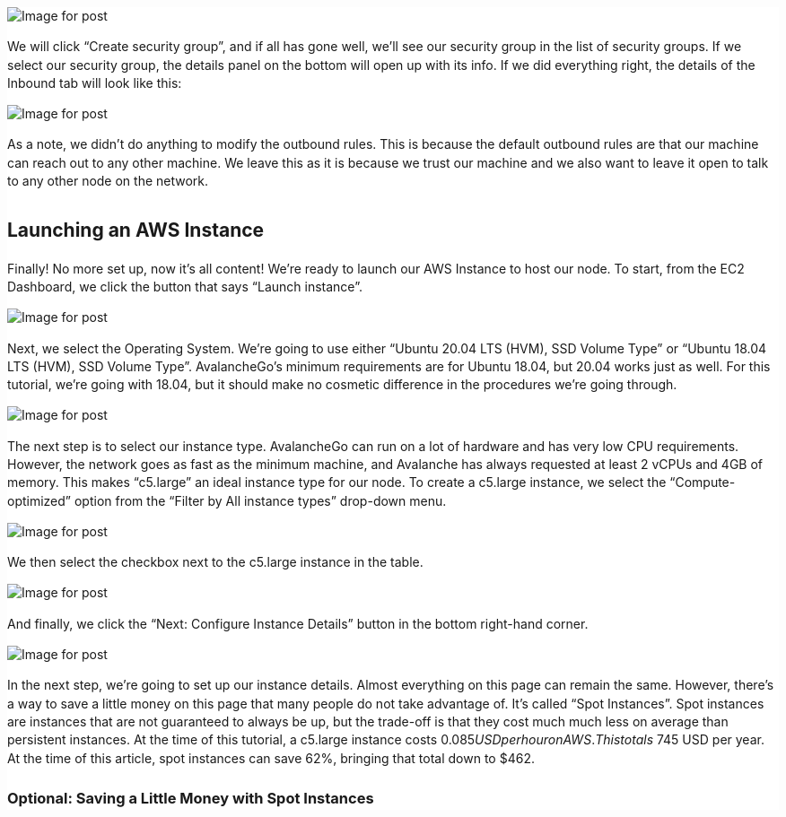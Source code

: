 ![Image for post](https://miro.medium.com/max/961/1*QehD3uyplkb4RPxddP1qkg.png)

We will click “Create security group”, and if all has gone well, we’ll see our security group in the list of security groups. If we select our security group, the details panel on the bottom will open up with its info. If we did everything right, the details of the Inbound tab will look like this:

![Image for post](https://miro.medium.com/max/750/1*vb2toLo74ZhQGlLCUUxLGA.png)

As a note, we didn’t do anything to modify the outbound rules. This is because the default outbound rules are that our machine can reach out to any other machine. We leave this as it is because we trust our machine and we also want to leave it open to talk to any other node on the network.

## Launching an AWS Instance <a id="0682"></a>

Finally! No more set up, now it’s all content! We’re ready to launch our AWS Instance to host our node. To start, from the EC2 Dashboard, we click the button that says “Launch instance”.

![Image for post](https://miro.medium.com/max/813/1*zsawPDMBFlonC_7kg060wQ.png)

Next, we select the Operating System. We’re going to use either “Ubuntu 20.04 LTS \(HVM\), SSD Volume Type” or “Ubuntu 18.04 LTS \(HVM\), SSD Volume Type”. AvalancheGo’s minimum requirements are for Ubuntu 18.04, but 20.04 works just as well. For this tutorial, we’re going with 18.04, but it should make no cosmetic difference in the procedures we’re going through.

![Image for post](https://miro.medium.com/max/1591/1*u438irkY1UoRGHO6v76jRw.png)

The next step is to select our instance type. AvalancheGo can run on a lot of hardware and has very low CPU requirements. However, the network goes as fast as the minimum machine, and Avalanche has always requested at least 2 vCPUs and 4GB of memory. This makes “c5.large” an ideal instance type for our node. To create a c5.large instance, we select the “Compute-optimized” option from the “Filter by All instance types” drop-down menu.

![Image for post](https://miro.medium.com/max/595/1*tLVhk8BUXVShgm8XHOzmCQ.png)

We then select the checkbox next to the c5.large instance in the table.

![Image for post](https://miro.medium.com/max/883/1*YSmQYAGvwJmKEFg0iA60aQ.png)

And finally, we click the “Next: Configure Instance Details” button in the bottom right-hand corner.

![Image for post](https://miro.medium.com/max/575/1*LdOFvctYF3HkFxmyNGDGSg.png)

In the next step, we’re going to set up our instance details. Almost everything on this page can remain the same. However, there’s a way to save a little money on this page that many people do not take advantage of. It’s called “Spot Instances”. Spot instances are instances that are not guaranteed to always be up, but the trade-off is that they cost much much less on average than persistent instances. At the time of this tutorial, a c5.large instance costs $0.085 USD per hour on AWS. This totals ~$745 USD per year. At the time of this article, spot instances can save 62%, bringing that total down to $462.

### Optional: Saving a Little Money with Spot Instances <a id="c99a"></a>
